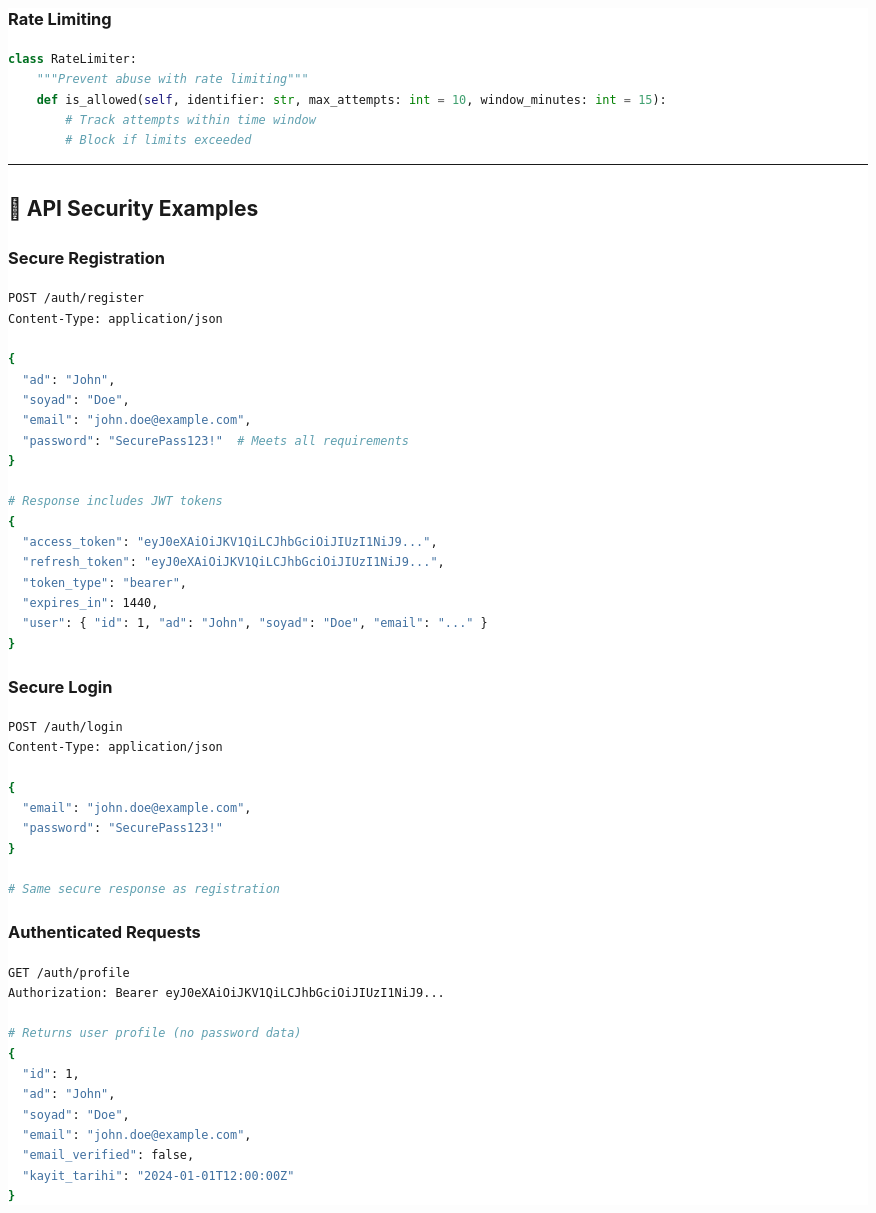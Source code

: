 ### Rate Limiting
```python
class RateLimiter:
    """Prevent abuse with rate limiting"""
    def is_allowed(self, identifier: str, max_attempts: int = 10, window_minutes: int = 15):
        # Track attempts within time window
        # Block if limits exceeded
```

---

## 🚀 **API Security Examples**

### Secure Registration
```bash
POST /auth/register
Content-Type: application/json

{
  "ad": "John",
  "soyad": "Doe",
  "email": "john.doe@example.com",
  "password": "SecurePass123!"  # Meets all requirements
}

# Response includes JWT tokens
{
  "access_token": "eyJ0eXAiOiJKV1QiLCJhbGciOiJIUzI1NiJ9...",
  "refresh_token": "eyJ0eXAiOiJKV1QiLCJhbGciOiJIUzI1NiJ9...",
  "token_type": "bearer",
  "expires_in": 1440,
  "user": { "id": 1, "ad": "John", "soyad": "Doe", "email": "..." }
}
```

### Secure Login
```bash
POST /auth/login
Content-Type: application/json

{
  "email": "john.doe@example.com",
  "password": "SecurePass123!"
}

# Same secure response as registration
```

### Authenticated Requests
```bash
GET /auth/profile
Authorization: Bearer eyJ0eXAiOiJKV1QiLCJhbGciOiJIUzI1NiJ9...

# Returns user profile (no password data)
{
  "id": 1,
  "ad": "John",
  "soyad": "Doe",
  "email": "john.doe@example.com",
  "email_verified": false,
  "kayit_tarihi": "2024-01-01T12:00:00Z"
}
```
